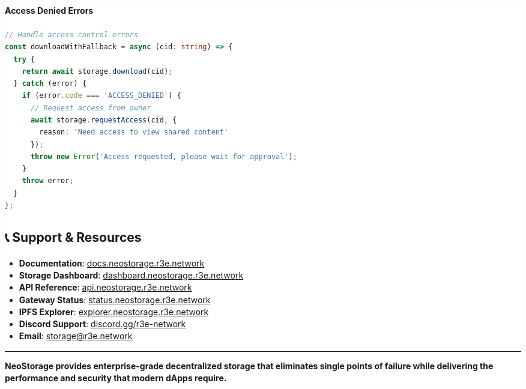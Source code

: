 #### **Access Denied Errors**
```typescript
// Handle access control errors
const downloadWithFallback = async (cid: string) => {
  try {
    return await storage.download(cid);
  } catch (error) {
    if (error.code === 'ACCESS_DENIED') {
      // Request access from owner
      await storage.requestAccess(cid, {
        reason: 'Need access to view shared content'
      });
      throw new Error('Access requested, please wait for approval');
    }
    throw error;
  }
};
```

## 📞 Support & Resources

- **Documentation**: [docs.neostorage.r3e.network](https://docs.neostorage.r3e.network)
- **Storage Dashboard**: [dashboard.neostorage.r3e.network](https://dashboard.neostorage.r3e.network)
- **API Reference**: [api.neostorage.r3e.network](https://api.neostorage.r3e.network)
- **Gateway Status**: [status.neostorage.r3e.network](https://status.neostorage.r3e.network)
- **IPFS Explorer**: [explorer.neostorage.r3e.network](https://explorer.neostorage.r3e.network)
- **Discord Support**: [discord.gg/r3e-network](https://discord.gg/r3e-network)
- **Email**: [storage@r3e.network](mailto:storage@r3e.network)

---

**NeoStorage provides enterprise-grade decentralized storage that eliminates single points of failure while delivering the performance and security that modern dApps require.** 
